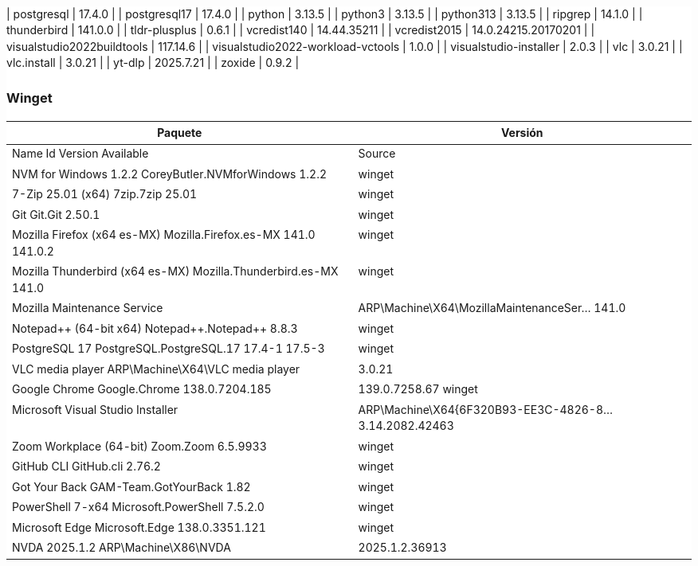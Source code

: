 | postgresql | 17.4.0 |
| postgresql17 | 17.4.0 |
| python | 3.13.5 |
| python3 | 3.13.5 |
| python313 | 3.13.5 |
| ripgrep | 14.1.0 |
| thunderbird | 141.0.0 |
| tldr-plusplus | 0.6.1 |
| vcredist140 | 14.44.35211 |
| vcredist2015 | 14.0.24215.20170201 |
| visualstudio2022buildtools | 117.14.6 |
| visualstudio2022-workload-vctools | 1.0.0 |
| visualstudio-installer | 2.0.3 |
| vlc | 3.0.21 |
| vlc.install | 3.0.21 |
| yt-dlp | 2025.7.21 |
| zoxide | 0.9.2 |

### Winget
| Paquete | Versión |
|---|---|
| Name Id Version Available | Source |
| NVM for Windows 1.2.2 CoreyButler.NVMforWindows 1.2.2 | winget |
| 7-Zip 25.01 (x64) 7zip.7zip 25.01 | winget |
| Git Git.Git 2.50.1 | winget |
| Mozilla Firefox (x64 es-MX) Mozilla.Firefox.es-MX 141.0 141.0.2 | winget |
| Mozilla Thunderbird (x64 es-MX) Mozilla.Thunderbird.es-MX 141.0 | winget |
| Mozilla Maintenance Service | ARP\Machine\X64\MozillaMaintenanceSer… 141.0 |
| Notepad++ (64-bit x64) Notepad++.Notepad++ 8.8.3 | winget |
| PostgreSQL 17 PostgreSQL.PostgreSQL.17 17.4-1 17.5-3 | winget |
| VLC media player ARP\Machine\X64\VLC media player | 3.0.21 |
| Google Chrome Google.Chrome 138.0.7204.185 | 139.0.7258.67 winget |
| Microsoft Visual Studio Installer | ARP\Machine\X64\{6F320B93-EE3C-4826-8… 3.14.2082.42463 |
| Zoom Workplace (64-bit) Zoom.Zoom 6.5.9933 | winget |
| GitHub CLI GitHub.cli 2.76.2 | winget |
| Got Your Back GAM-Team.GotYourBack 1.82 | winget |
| PowerShell 7-x64 Microsoft.PowerShell 7.5.2.0 | winget |
| Microsoft Edge Microsoft.Edge 138.0.3351.121 | winget |
| NVDA 2025.1.2 ARP\Machine\X86\NVDA | 2025.1.2.36913 |